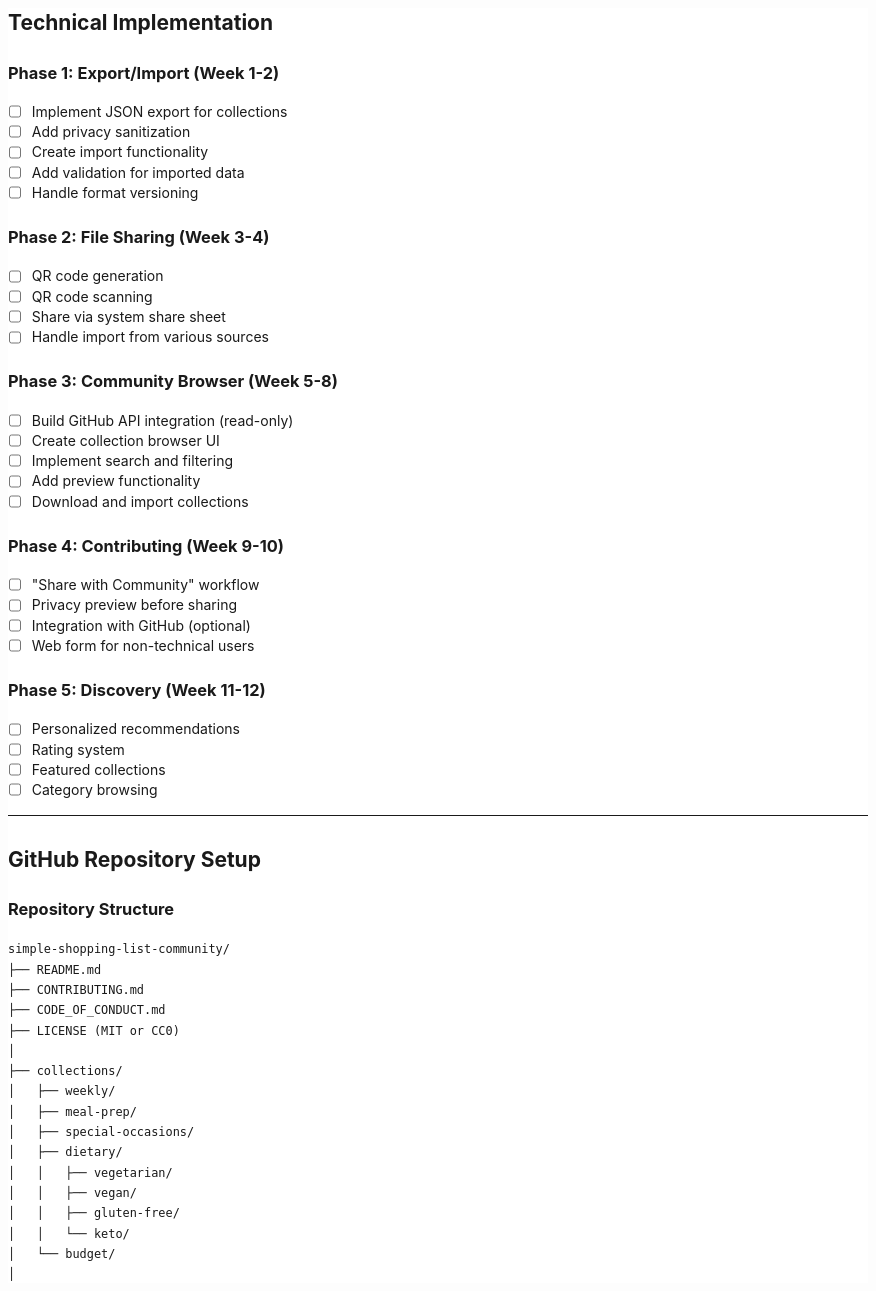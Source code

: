 
## Technical Implementation

### Phase 1: Export/Import (Week 1-2)

- [ ] Implement JSON export for collections
- [ ] Add privacy sanitization
- [ ] Create import functionality
- [ ] Add validation for imported data
- [ ] Handle format versioning

### Phase 2: File Sharing (Week 3-4)

- [ ] QR code generation
- [ ] QR code scanning
- [ ] Share via system share sheet
- [ ] Handle import from various sources

### Phase 3: Community Browser (Week 5-8)

- [ ] Build GitHub API integration (read-only)
- [ ] Create collection browser UI
- [ ] Implement search and filtering
- [ ] Add preview functionality
- [ ] Download and import collections

### Phase 4: Contributing (Week 9-10)

- [ ] "Share with Community" workflow
- [ ] Privacy preview before sharing
- [ ] Integration with GitHub (optional)
- [ ] Web form for non-technical users

### Phase 5: Discovery (Week 11-12)

- [ ] Personalized recommendations
- [ ] Rating system
- [ ] Featured collections
- [ ] Category browsing

---

## GitHub Repository Setup

### Repository Structure

```
simple-shopping-list-community/
├── README.md
├── CONTRIBUTING.md
├── CODE_OF_CONDUCT.md
├── LICENSE (MIT or CC0)
│
├── collections/
│   ├── weekly/
│   ├── meal-prep/
│   ├── special-occasions/
│   ├── dietary/
│   │   ├── vegetarian/
│   │   ├── vegan/
│   │   ├── gluten-free/
│   │   └── keto/
│   └── budget/
│
```